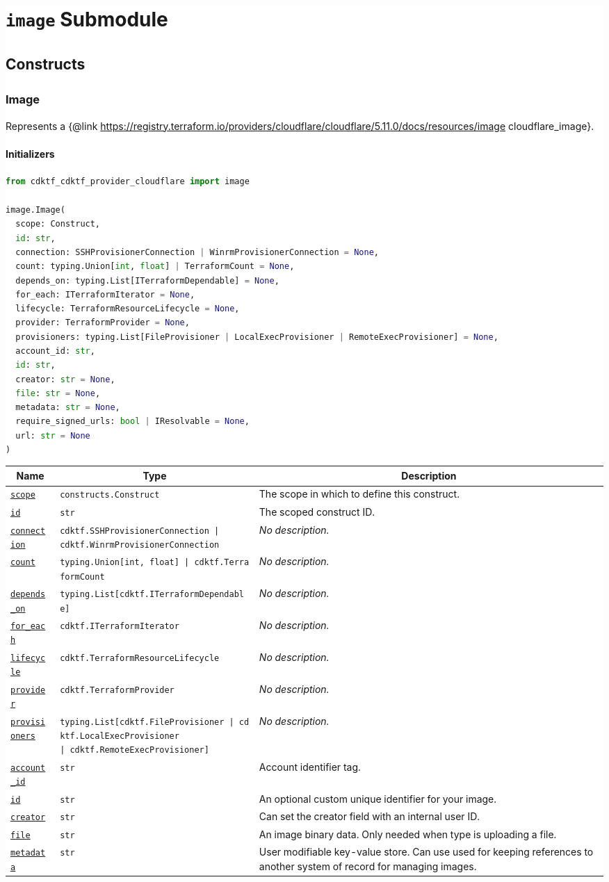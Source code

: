 # `image` Submodule <a name="`image` Submodule" id="@cdktf/provider-cloudflare.image"></a>

## Constructs <a name="Constructs" id="Constructs"></a>

### Image <a name="Image" id="@cdktf/provider-cloudflare.image.Image"></a>

Represents a {@link https://registry.terraform.io/providers/cloudflare/cloudflare/5.11.0/docs/resources/image cloudflare_image}.

#### Initializers <a name="Initializers" id="@cdktf/provider-cloudflare.image.Image.Initializer"></a>

```python
from cdktf_cdktf_provider_cloudflare import image

image.Image(
  scope: Construct,
  id: str,
  connection: SSHProvisionerConnection | WinrmProvisionerConnection = None,
  count: typing.Union[int, float] | TerraformCount = None,
  depends_on: typing.List[ITerraformDependable] = None,
  for_each: ITerraformIterator = None,
  lifecycle: TerraformResourceLifecycle = None,
  provider: TerraformProvider = None,
  provisioners: typing.List[FileProvisioner | LocalExecProvisioner | RemoteExecProvisioner] = None,
  account_id: str,
  id: str,
  creator: str = None,
  file: str = None,
  metadata: str = None,
  require_signed_urls: bool | IResolvable = None,
  url: str = None
)
```

| **Name** | **Type** | **Description** |
| --- | --- | --- |
| <code><a href="#@cdktf/provider-cloudflare.image.Image.Initializer.parameter.scope">scope</a></code> | <code>constructs.Construct</code> | The scope in which to define this construct. |
| <code><a href="#@cdktf/provider-cloudflare.image.Image.Initializer.parameter.id">id</a></code> | <code>str</code> | The scoped construct ID. |
| <code><a href="#@cdktf/provider-cloudflare.image.Image.Initializer.parameter.connection">connection</a></code> | <code>cdktf.SSHProvisionerConnection \| cdktf.WinrmProvisionerConnection</code> | *No description.* |
| <code><a href="#@cdktf/provider-cloudflare.image.Image.Initializer.parameter.count">count</a></code> | <code>typing.Union[int, float] \| cdktf.TerraformCount</code> | *No description.* |
| <code><a href="#@cdktf/provider-cloudflare.image.Image.Initializer.parameter.dependsOn">depends_on</a></code> | <code>typing.List[cdktf.ITerraformDependable]</code> | *No description.* |
| <code><a href="#@cdktf/provider-cloudflare.image.Image.Initializer.parameter.forEach">for_each</a></code> | <code>cdktf.ITerraformIterator</code> | *No description.* |
| <code><a href="#@cdktf/provider-cloudflare.image.Image.Initializer.parameter.lifecycle">lifecycle</a></code> | <code>cdktf.TerraformResourceLifecycle</code> | *No description.* |
| <code><a href="#@cdktf/provider-cloudflare.image.Image.Initializer.parameter.provider">provider</a></code> | <code>cdktf.TerraformProvider</code> | *No description.* |
| <code><a href="#@cdktf/provider-cloudflare.image.Image.Initializer.parameter.provisioners">provisioners</a></code> | <code>typing.List[cdktf.FileProvisioner \| cdktf.LocalExecProvisioner \| cdktf.RemoteExecProvisioner]</code> | *No description.* |
| <code><a href="#@cdktf/provider-cloudflare.image.Image.Initializer.parameter.accountId">account_id</a></code> | <code>str</code> | Account identifier tag. |
| <code><a href="#@cdktf/provider-cloudflare.image.Image.Initializer.parameter.id">id</a></code> | <code>str</code> | An optional custom unique identifier for your image. |
| <code><a href="#@cdktf/provider-cloudflare.image.Image.Initializer.parameter.creator">creator</a></code> | <code>str</code> | Can set the creator field with an internal user ID. |
| <code><a href="#@cdktf/provider-cloudflare.image.Image.Initializer.parameter.file">file</a></code> | <code>str</code> | An image binary data. Only needed when type is uploading a file. |
| <code><a href="#@cdktf/provider-cloudflare.image.Image.Initializer.parameter.metadata">metadata</a></code> | <code>str</code> | User modifiable key-value store. Can use used for keeping references to another system of record for managing images. |